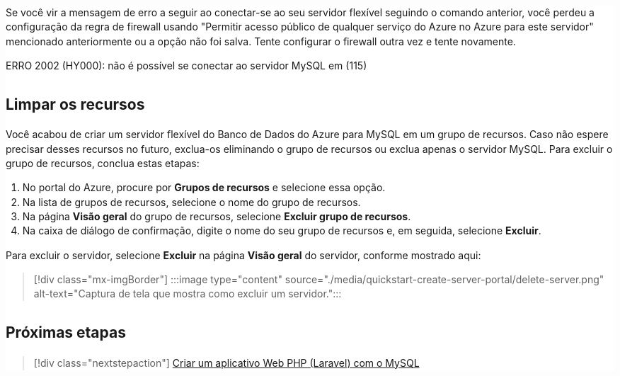 Se você vir a mensagem de erro a seguir ao conectar-se ao seu servidor flexível seguindo o comando anterior, você perdeu a configuração da regra de firewall usando "Permitir acesso público de qualquer serviço do Azure no Azure para este servidor" mencionado anteriormente ou a opção não foi salva. Tente configurar o firewall outra vez e tente novamente.

ERRO 2002 (HY000): não é possível se conectar ao servidor MySQL em <servername> (115)

## <a name="clean-up-resources"></a>Limpar os recursos
Você acabou de criar um servidor flexível do Banco de Dados do Azure para MySQL em um grupo de recursos. Caso não espere precisar desses recursos no futuro, exclua-os eliminando o grupo de recursos ou exclua apenas o servidor MySQL. Para excluir o grupo de recursos, conclua estas etapas:

1. No portal do Azure, procure por **Grupos de recursos** e selecione essa opção.
1. Na lista de grupos de recursos, selecione o nome do grupo de recursos.
1. Na página **Visão geral** do grupo de recursos, selecione **Excluir grupo de recursos**.
1. Na caixa de diálogo de confirmação, digite o nome do seu grupo de recursos e, em seguida, selecione **Excluir**.

Para excluir o servidor, selecione **Excluir** na página **Visão geral** do servidor, conforme mostrado aqui:

> [!div class="mx-imgBorder"]
> :::image type="content" source="./media/quickstart-create-server-portal/delete-server.png" alt-text="Captura de tela que mostra como excluir um servidor.":::

## <a name="next-steps"></a>Próximas etapas

> [!div class="nextstepaction"]
> [Criar um aplicativo Web PHP (Laravel) com o MySQL](tutorial-php-database-app.md)
